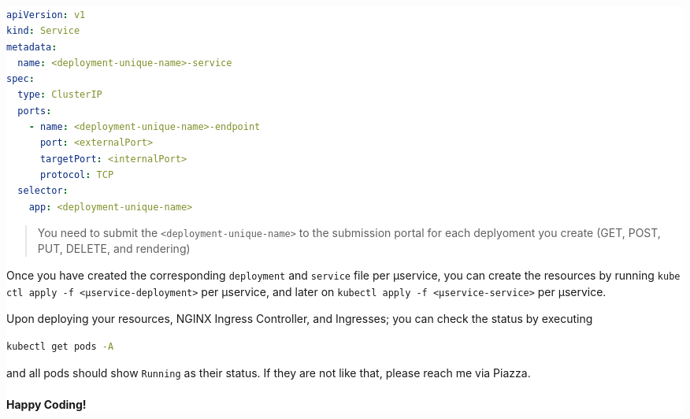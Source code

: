 ```yaml
apiVersion: v1
kind: Service
metadata:
  name: <deployment-unique-name>-service
spec:
  type: ClusterIP
  ports:
    - name: <deployment-unique-name>-endpoint
      port: <externalPort>
      targetPort: <internalPort>
      protocol: TCP
  selector:
    app: <deployment-unique-name>
```

> You need to submit the `<deployment-unique-name>` to the submission portal for each deplyoment you create (GET, POST, PUT, DELETE, and rendering)

Once you have created the corresponding `deployment` and `service` file per µservice, you can create the resources by running `kubectl apply -f <µservice-deployment>` per µservice, and later on `kubectl apply -f <µservice-service>` per µservice.

Upon deploying your resources, NGINX Ingress Controller, and Ingresses; you can check the status by executing 

```bash
kubectl get pods -A
```

and all pods should show `Running` as their status. If they are not like that, please reach me via Piazza.

#### Happy Coding!